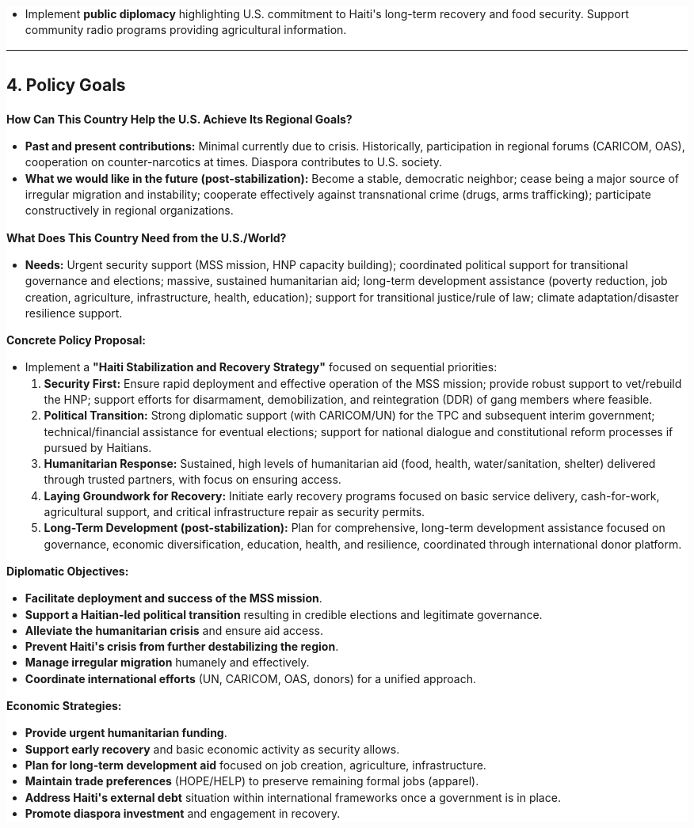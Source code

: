 - Implement **public diplomacy** highlighting U.S. commitment to Haiti's long-term recovery and food security. Support community radio programs providing agricultural information.

---

## 4. Policy Goals

**How Can This Country Help the U.S. Achieve Its Regional Goals?**

- **Past and present contributions:** Minimal currently due to crisis. Historically, participation in regional forums (CARICOM, OAS), cooperation on counter-narcotics at times. Diaspora contributes to U.S. society.
- **What we would like in the future (post-stabilization):** Become a stable, democratic neighbor; cease being a major source of irregular migration and instability; cooperate effectively against transnational crime (drugs, arms trafficking); participate constructively in regional organizations.

**What Does This Country Need from the U.S./World?**

- **Needs:** Urgent security support (MSS mission, HNP capacity building); coordinated political support for transitional governance and elections; massive, sustained humanitarian aid; long-term development assistance (poverty reduction, job creation, agriculture, infrastructure, health, education); support for transitional justice/rule of law; climate adaptation/disaster resilience support.

**Concrete Policy Proposal:**

- Implement a **"Haiti Stabilization and Recovery Strategy"** focused on sequential priorities:
    1.  **Security First:** Ensure rapid deployment and effective operation of the MSS mission; provide robust support to vet/rebuild the HNP; support efforts for disarmament, demobilization, and reintegration (DDR) of gang members where feasible.
    2.  **Political Transition:** Strong diplomatic support (with CARICOM/UN) for the TPC and subsequent interim government; technical/financial assistance for eventual elections; support for national dialogue and constitutional reform processes if pursued by Haitians.
    3.  **Humanitarian Response:** Sustained, high levels of humanitarian aid (food, health, water/sanitation, shelter) delivered through trusted partners, with focus on ensuring access.
    4.  **Laying Groundwork for Recovery:** Initiate early recovery programs focused on basic service delivery, cash-for-work, agricultural support, and critical infrastructure repair as security permits.
    5.  **Long-Term Development (post-stabilization):** Plan for comprehensive, long-term development assistance focused on governance, economic diversification, education, health, and resilience, coordinated through international donor platform.

**Diplomatic Objectives:**

- **Facilitate deployment and success of the MSS mission**.
- **Support a Haitian-led political transition** resulting in credible elections and legitimate governance.
- **Alleviate the humanitarian crisis** and ensure aid access.
- **Prevent Haiti's crisis from further destabilizing the region**.
- **Manage irregular migration** humanely and effectively.
- **Coordinate international efforts** (UN, CARICOM, OAS, donors) for a unified approach.

**Economic Strategies:**

- **Provide urgent humanitarian funding**.
- **Support early recovery** and basic economic activity as security allows.
- **Plan for long-term development aid** focused on job creation, agriculture, infrastructure.
- **Maintain trade preferences** (HOPE/HELP) to preserve remaining formal jobs (apparel).
- **Address Haiti's external debt** situation within international frameworks once a government is in place.
- **Promote diaspora investment** and engagement in recovery.
